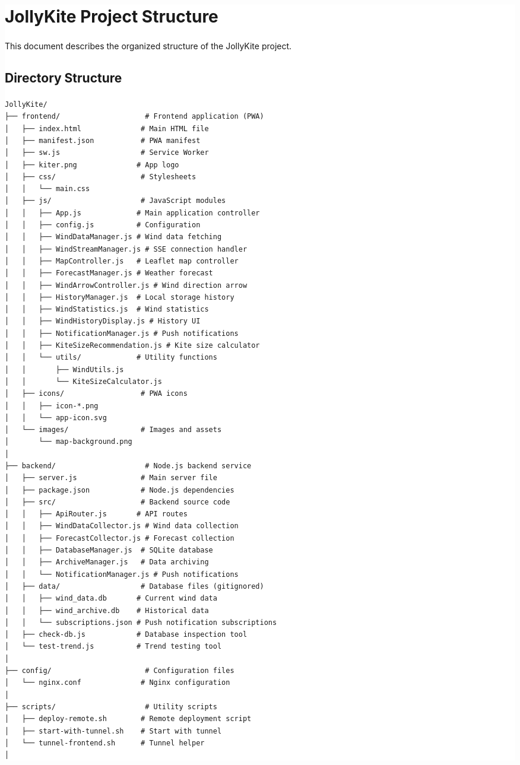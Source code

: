 # JollyKite Project Structure

This document describes the organized structure of the JollyKite project.

## Directory Structure

```
JollyKite/
├── frontend/                    # Frontend application (PWA)
│   ├── index.html              # Main HTML file
│   ├── manifest.json           # PWA manifest
│   ├── sw.js                   # Service Worker
│   ├── kiter.png              # App logo
│   ├── css/                    # Stylesheets
│   │   └── main.css
│   ├── js/                     # JavaScript modules
│   │   ├── App.js             # Main application controller
│   │   ├── config.js          # Configuration
│   │   ├── WindDataManager.js # Wind data fetching
│   │   ├── WindStreamManager.js # SSE connection handler
│   │   ├── MapController.js   # Leaflet map controller
│   │   ├── ForecastManager.js # Weather forecast
│   │   ├── WindArrowController.js # Wind direction arrow
│   │   ├── HistoryManager.js  # Local storage history
│   │   ├── WindStatistics.js  # Wind statistics
│   │   ├── WindHistoryDisplay.js # History UI
│   │   ├── NotificationManager.js # Push notifications
│   │   ├── KiteSizeRecommendation.js # Kite size calculator
│   │   └── utils/             # Utility functions
│   │       ├── WindUtils.js
│   │       └── KiteSizeCalculator.js
│   ├── icons/                  # PWA icons
│   │   ├── icon-*.png
│   │   └── app-icon.svg
│   └── images/                 # Images and assets
│       └── map-background.png
│
├── backend/                     # Node.js backend service
│   ├── server.js               # Main server file
│   ├── package.json            # Node.js dependencies
│   ├── src/                    # Backend source code
│   │   ├── ApiRouter.js       # API routes
│   │   ├── WindDataCollector.js # Wind data collection
│   │   ├── ForecastCollector.js # Forecast collection
│   │   ├── DatabaseManager.js  # SQLite database
│   │   ├── ArchiveManager.js   # Data archiving
│   │   └── NotificationManager.js # Push notifications
│   ├── data/                   # Database files (gitignored)
│   │   ├── wind_data.db       # Current wind data
│   │   ├── wind_archive.db    # Historical data
│   │   └── subscriptions.json # Push notification subscriptions
│   ├── check-db.js            # Database inspection tool
│   └── test-trend.js          # Trend testing tool
│
├── config/                      # Configuration files
│   └── nginx.conf              # Nginx configuration
│
├── scripts/                     # Utility scripts
│   ├── deploy-remote.sh        # Remote deployment script
│   ├── start-with-tunnel.sh    # Start with tunnel
│   └── tunnel-frontend.sh      # Tunnel helper
│
```